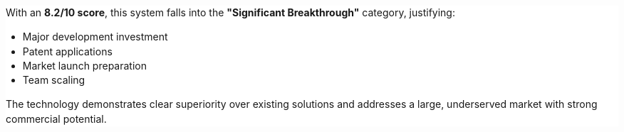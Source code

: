 With an **8.2/10 score**, this system falls into the **"Significant Breakthrough"** category, justifying:
- Major development investment
- Patent applications
- Market launch preparation
- Team scaling

The technology demonstrates clear superiority over existing solutions and addresses a large, underserved market with strong commercial potential.